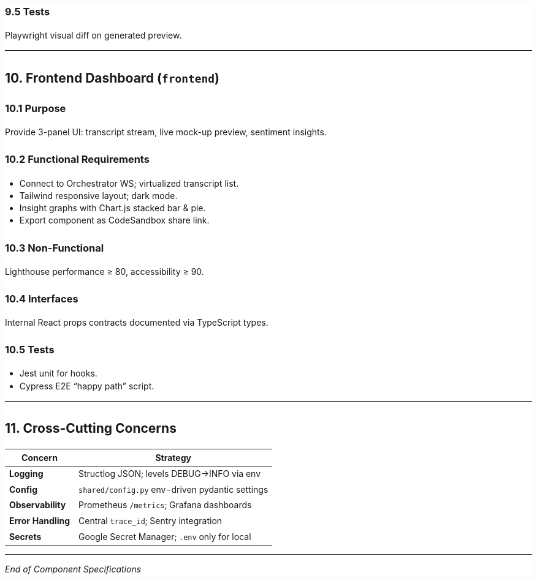 ### 9.5 Tests  
Playwright visual diff on generated preview.

---

## 10. Frontend Dashboard (`frontend`)  

### 10.1 Purpose  
Provide 3-panel UI: transcript stream, live mock-up preview, sentiment insights.

### 10.2 Functional Requirements  
- Connect to Orchestrator WS; virtualized transcript list.  
- Tailwind responsive layout; dark mode.  
- Insight graphs with Chart.js stacked bar & pie.  
- Export component as CodeSandbox share link.

### 10.3 Non-Functional  
Lighthouse performance ≥ 80, accessibility ≥ 90.

### 10.4 Interfaces  
Internal React props contracts documented via TypeScript types.

### 10.5 Tests  
- Jest unit for hooks.  
- Cypress E2E “happy path” script.

---

## 11. Cross-Cutting Concerns  

| Concern | Strategy |
|---------|----------|
| **Logging** | Structlog JSON; levels DEBUG→INFO via env |
| **Config** | `shared/config.py` env-driven pydantic settings |
| **Observability** | Prometheus `/metrics`; Grafana dashboards |
| **Error Handling** | Central `trace_id`; Sentry integration |
| **Secrets** | Google Secret Manager; `.env` only for local |

---

*End of Component Specifications*  
